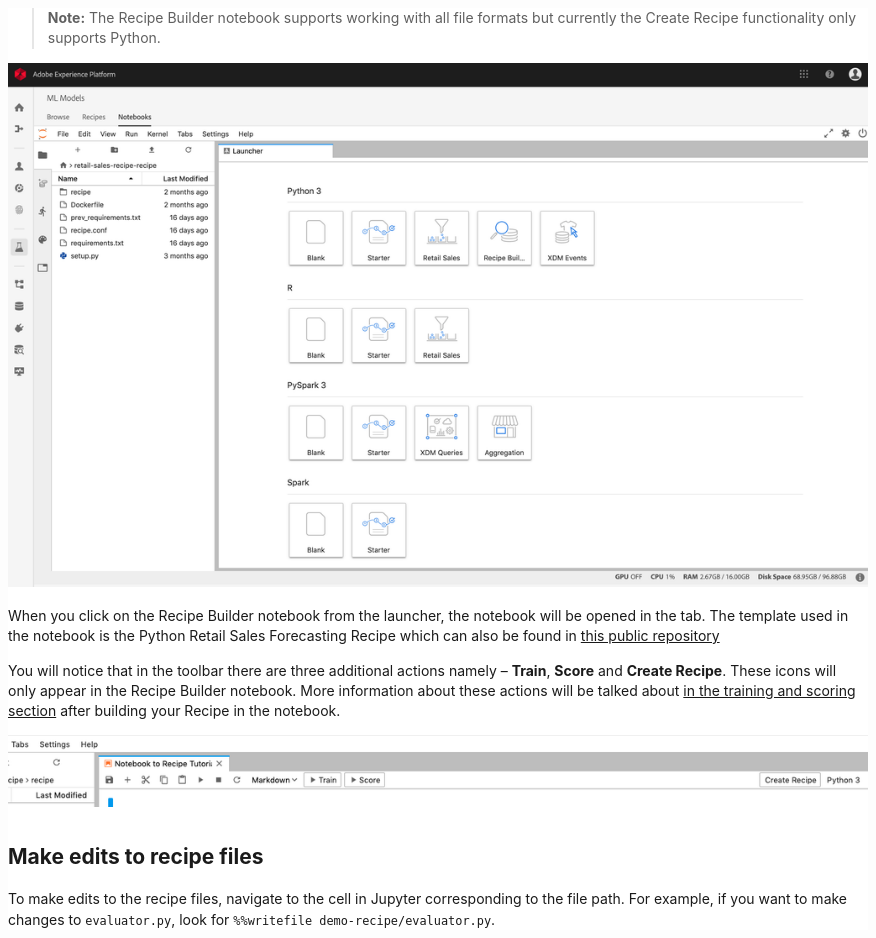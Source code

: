 > **Note:** The Recipe Builder notebook supports working with all file formats but currently the Create Recipe functionality only supports Python.

![](./images/notebook_launcher.png)

When you click on the Recipe Builder notebook from the launcher, the notebook will be opened in the tab. The template used in the notebook is the Python Retail Sales Forecasting Recipe which can also be found in [this public repository](https://github.com/adobe/experience-platform-dsw-reference/tree/master/recipes/python/retail/)

You will notice that in the toolbar there are three additional actions namely – **Train**, **Score** and **Create Recipe**. These icons will only appear in the Recipe Builder notebook. More information about these actions will be talked about [in the training and scoring section](#training-and-scoring) after building your Recipe in the notebook.

![](./images/toolbar_actions.png)

## Make edits to recipe files

To make edits to the recipe files, navigate to the cell in Jupyter corresponding to the file path. For example, if you want to make changes to `evaluator.py`, look for `%%writefile demo-recipe/evaluator.py`. 
